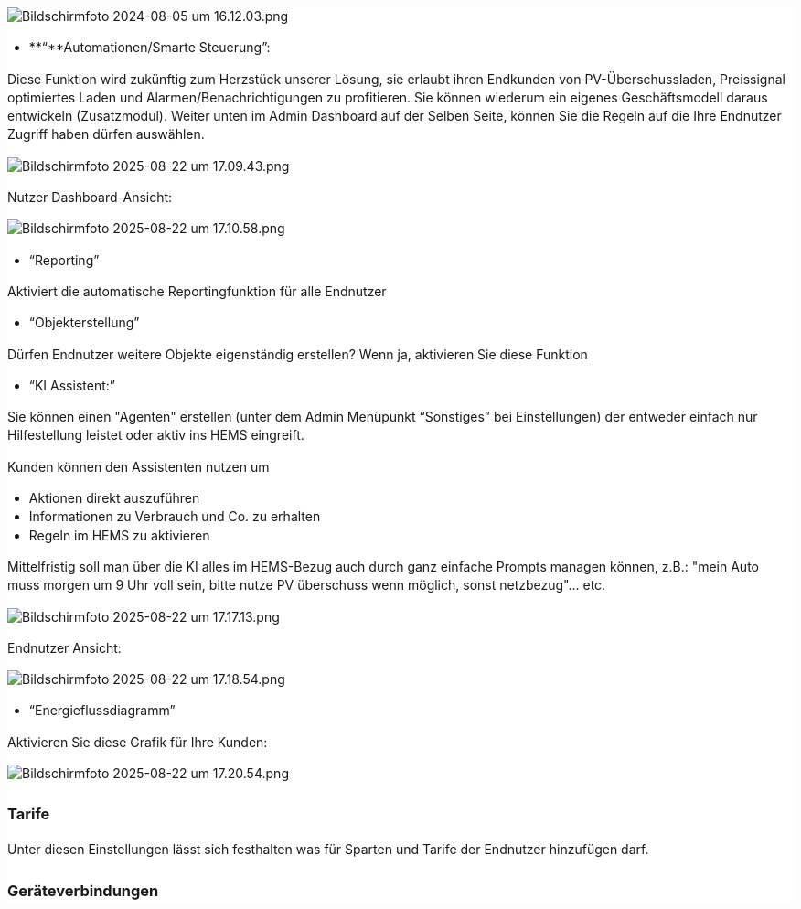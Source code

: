 ![Bildschirmfoto 2024-08-05 um 16.12.03.png](/img/user-guides/admin/Bildschirmfoto_2024-08-05_um_16.12.03.png)

-   **“**Automationen/Smarte Steuerung”:

Diese Funktion wird zukünftig zum Herzstück unserer Lösung, sie erlaubt ihren Endkunden von PV-Überschussladen, Preissignal optimiertes Laden und Alarmen/Benachrichtigungen zu profitieren. Sie können wiederum ein eigenes Geschäftsmodell daraus entwickeln (Zusatzmodul). Weiter unten im Admin Dashboard auf der Selben Seite, können Sie die Regeln auf die Ihre Endnutzer Zugriff haben dürfen auswählen.

![Bildschirmfoto 2025-08-22 um 17.09.43.png](/img/user-guides/admin/Bildschirmfoto_2025-08-22_um_17.09.43.png)

Nutzer Dashboard-Ansicht:

![Bildschirmfoto 2025-08-22 um 17.10.58.png](/img/user-guides/admin/Bildschirmfoto_2025-08-22_um_17.10.58.png)

-   “Reporting”

Aktiviert die automatische Reportingfunktion für alle Endnutzer

-   “Objekterstellung”

Dürfen Endnutzer weitere Objekte eigenständig erstellen? Wenn ja, aktivieren Sie diese Funktion

-   “KI Assistent:”

Sie können einen "Agenten" erstellen (unter dem Admin Menüpunkt “Sonstiges” bei Einstellungen) der entweder einfach nur Hilfestellung leistet oder aktiv ins HEMS eingreift.

Kunden können den Assistenten nutzen um

-   Aktionen direkt auszuführen
-   Informationen zu Verbrauch und Co. zu erhalten
-   Regeln im HEMS zu aktivieren

Mittelfristig soll man über die KI alles im HEMS-Bezug auch durch ganz einfache Prompts managen können, z.B.: "mein Auto muss morgen um 9 Uhr voll sein, bitte nutze PV überschuss wenn möglich, sonst netzbezug"... etc.

![Bildschirmfoto 2025-08-22 um 17.17.13.png](/img/user-guides/admin/Bildschirmfoto_2025-08-22_um_17.17.13.png)

Endnutzer Ansicht:

![Bildschirmfoto 2025-08-22 um 17.18.54.png](/img/user-guides/admin/Bildschirmfoto_2025-08-22_um_17.18.54.png)

-   “Energieflussdiagramm”

Aktivieren Sie diese Grafik für Ihre Kunden:

![Bildschirmfoto 2025-08-22 um 17.20.54.png](/img/user-guides/admin/Bildschirmfoto_2025-08-22_um_17.20.54.png)

### **Tarife**

Unter diesen Einstellungen lässt sich festhalten was für Sparten und Tarife der Endnutzer hinzufügen darf.

### **Geräteverbindungen**
